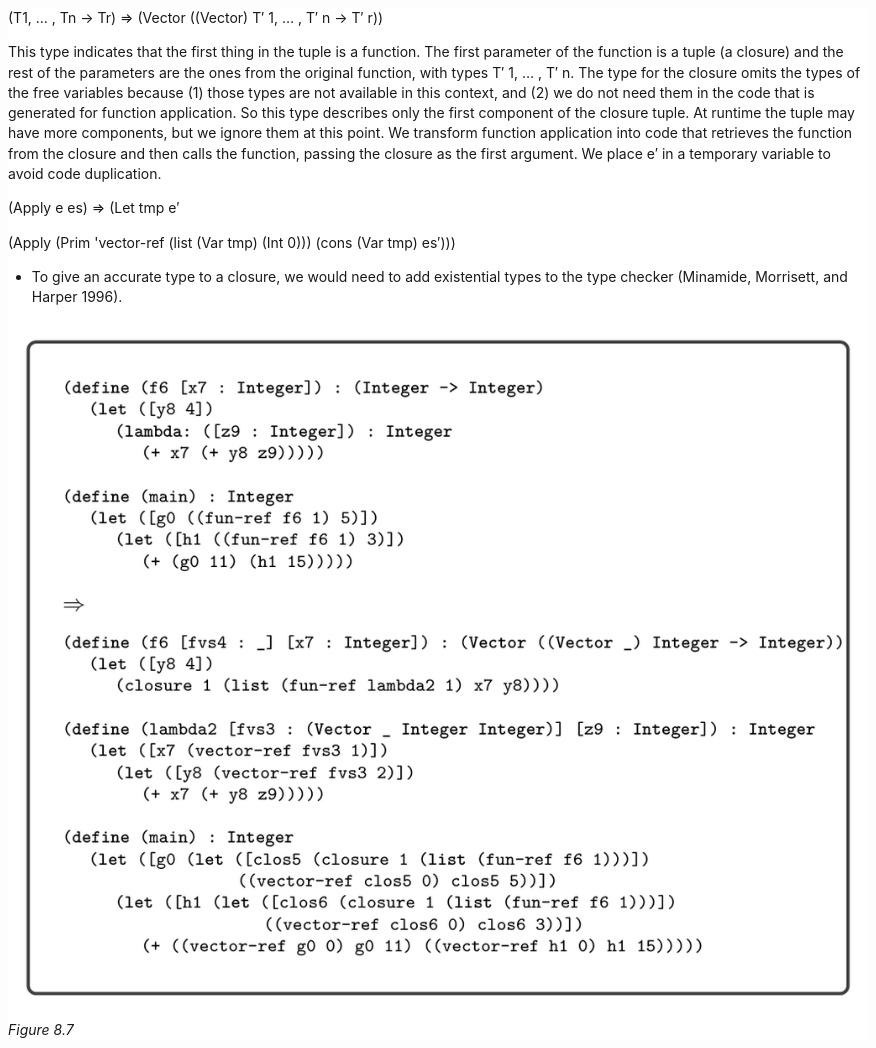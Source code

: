 (T1, … , Tn -> Tr) ⇒ (Vector ((Vector) T′ 1, … , T′ n -> T′ r))

This type indicates that the first thing in the tuple is a function. The first parameter of the function is a tuple (a closure) and the rest of the parameters are the ones from the original function, with types T′ 1, … , T′ n. The type for the closure omits the types of the free variables because (1) those types are not available in this context, and (2) we do not need them in the code that is generated for function application. So this type describes only the first component of the closure tuple. At runtime the tuple may have more components, but we ignore them at this point. We transform function application into code that retrieves the function from the closure and then calls the function, passing the closure as the first argument. We place e′ in a temporary variable to avoid code duplication.

(Apply e es) ⇒ (Let tmp e′

(Apply (Prim 'vector-ref (list (Var tmp) (Int 0))) (cons (Var tmp) es′)))

* To give an accurate type to a closure, we would need to add existential types to the type
  checker (Minamide, Morrisett, and Harper 1996).

![Figure 8.7...](images/page_168_vector_cluster_369.png)
*Figure 8.7*
